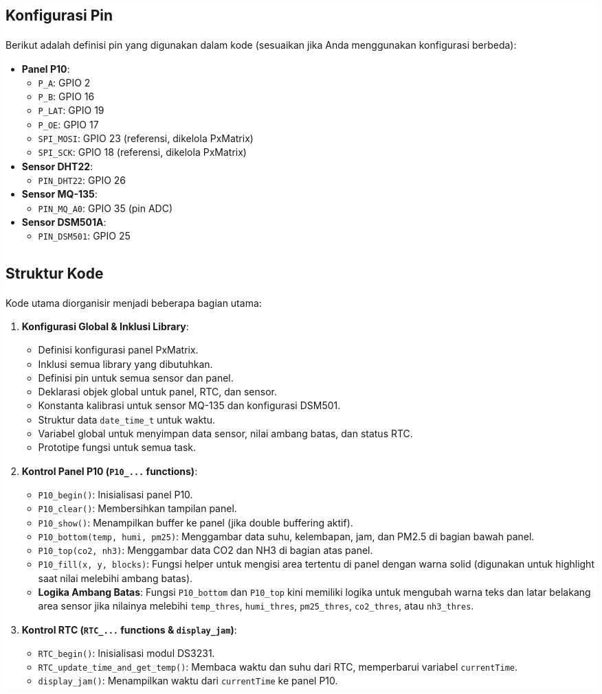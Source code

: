 ## Konfigurasi Pin

Berikut adalah definisi pin yang digunakan dalam kode (sesuaikan jika Anda menggunakan konfigurasi berbeda):

* **Panel P10**:
    * `P_A`: GPIO 2
    * `P_B`: GPIO 16
    * `P_LAT`: GPIO 19
    * `P_OE`: GPIO 17
    * `SPI_MOSI`: GPIO 23 (referensi, dikelola PxMatrix)
    * `SPI_SCK`: GPIO 18 (referensi, dikelola PxMatrix)
* **Sensor DHT22**:
    * `PIN_DHT22`: GPIO 26
* **Sensor MQ-135**:
    * `PIN_MQ_A0`: GPIO 35 (pin ADC)
* **Sensor DSM501A**:
    * `PIN_DSM501`: GPIO 25

## Struktur Kode

Kode utama diorganisir menjadi beberapa bagian utama:

1.  **Konfigurasi Global & Inklusi Library**:
    * Definisi konfigurasi panel PxMatrix.
    * Inklusi semua library yang dibutuhkan.
    * Definisi pin untuk semua sensor dan panel.
    * Deklarasi objek global untuk panel, RTC, dan sensor.
    * Konstanta kalibrasi untuk sensor MQ-135 dan konfigurasi DSM501.
    * Struktur data `date_time_t` untuk waktu.
    * Variabel global untuk menyimpan data sensor, nilai ambang batas, dan status RTC.
    * Prototipe fungsi untuk semua task.

2.  **Kontrol Panel P10 (`P10_...` functions)**:
    * `P10_begin()`: Inisialisasi panel P10.
    * `P10_clear()`: Membersihkan tampilan panel.
    * `P10_show()`: Menampilkan buffer ke panel (jika double buffering aktif).
    * `P10_bottom(temp, humi, pm25)`: Menggambar data suhu, kelembapan, jam, dan PM2.5 di bagian bawah panel.
    * `P10_top(co2, nh3)`: Menggambar data CO2 dan NH3 di bagian atas panel.
    * `P10_fill(x, y, blocks)`: Fungsi helper untuk mengisi area tertentu di panel dengan warna solid (digunakan untuk highlight saat nilai melebihi ambang batas).
    * **Logika Ambang Batas**: Fungsi `P10_bottom` dan `P10_top` kini memiliki logika untuk mengubah warna teks dan latar belakang area sensor jika nilainya melebihi `temp_thres`, `humi_thres`, `pm25_thres`, `co2_thres`, atau `nh3_thres`.

3.  **Kontrol RTC (`RTC_...` functions & `display_jam`)**:
    * `RTC_begin()`: Inisialisasi modul DS3231.
    * `RTC_update_time_and_get_temp()`: Membaca waktu dan suhu dari RTC, memperbarui variabel `currentTime`.
    * `display_jam()`: Menampilkan waktu dari `currentTime` ke panel P10.
